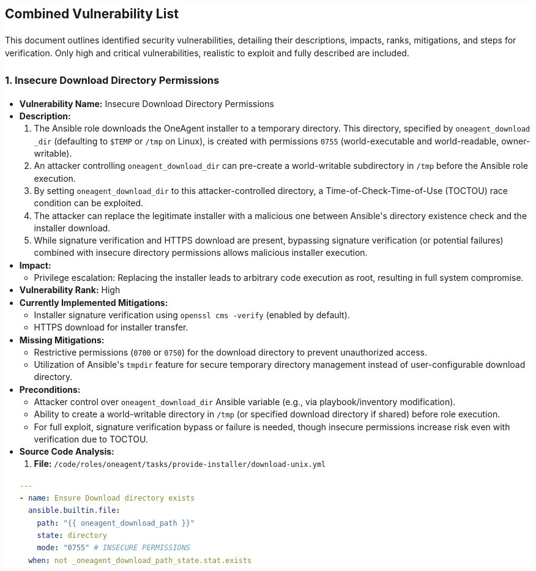 ## Combined Vulnerability List

This document outlines identified security vulnerabilities, detailing their descriptions, impacts, ranks, mitigations, and steps for verification. Only high and critical vulnerabilities, realistic to exploit and fully described are included.

### 1. Insecure Download Directory Permissions

*   **Vulnerability Name:** Insecure Download Directory Permissions
*   **Description:**
    1. The Ansible role downloads the OneAgent installer to a temporary directory. This directory, specified by `oneagent_download_dir` (defaulting to `$TEMP` or `/tmp` on Linux), is created with permissions `0755` (world-executable and world-readable, owner-writable).
    2. An attacker controlling `oneagent_download_dir` can pre-create a world-writable subdirectory in `/tmp` before the Ansible role execution.
    3. By setting `oneagent_download_dir` to this attacker-controlled directory, a Time-of-Check-Time-of-Use (TOCTOU) race condition can be exploited.
    4. The attacker can replace the legitimate installer with a malicious one between Ansible's directory existence check and the installer download.
    5. While signature verification and HTTPS download are present, bypassing signature verification (or potential failures) combined with insecure directory permissions allows malicious installer execution.
*   **Impact:**
    - Privilege escalation: Replacing the installer leads to arbitrary code execution as root, resulting in full system compromise.
*   **Vulnerability Rank:** High
*   **Currently Implemented Mitigations:**
    - Installer signature verification using `openssl cms -verify` (enabled by default).
    - HTTPS download for installer transfer.
*   **Missing Mitigations:**
    - Restrictive permissions (`0700` or `0750`) for the download directory to prevent unauthorized access.
    - Utilization of Ansible's `tmpdir` feature for secure temporary directory management instead of user-configurable download directory.
*   **Preconditions:**
    - Attacker control over `oneagent_download_dir` Ansible variable (e.g., via playbook/inventory modification).
    - Ability to create a world-writable directory in `/tmp` (or specified download directory if shared) before role execution.
    - For full exploit, signature verification bypass or failure is needed, though insecure permissions increase risk even with verification due to TOCTOU.
*   **Source Code Analysis:**
    1. **File:** `/code/roles/oneagent/tasks/provide-installer/download-unix.yml`
    ```yaml
    ---
    - name: Ensure Download directory exists
      ansible.builtin.file:
        path: "{{ oneagent_download_path }}"
        state: directory
        mode: "0755" # INSECURE PERMISSIONS
      when: not _oneagent_download_path_state.stat.exists
